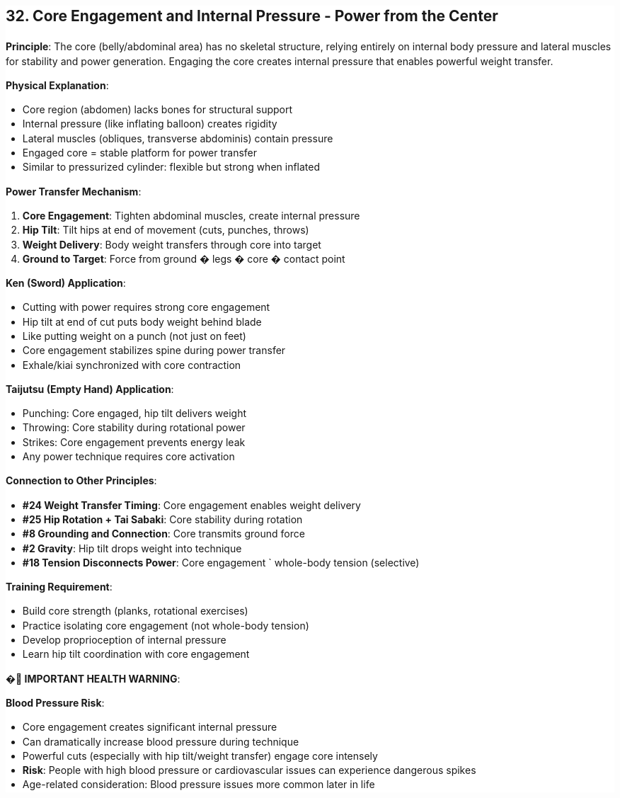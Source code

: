 
## 32. Core Engagement and Internal Pressure - Power from the Center

**Principle**: The core (belly/abdominal area) has no skeletal structure, relying entirely on internal body pressure and lateral muscles for stability and power generation. Engaging the core creates internal pressure that enables powerful weight transfer.

**Physical Explanation**:
- Core region (abdomen) lacks bones for structural support
- Internal pressure (like inflating balloon) creates rigidity
- Lateral muscles (obliques, transverse abdominis) contain pressure
- Engaged core = stable platform for power transfer
- Similar to pressurized cylinder: flexible but strong when inflated

**Power Transfer Mechanism**:
1. **Core Engagement**: Tighten abdominal muscles, create internal pressure
2. **Hip Tilt**: Tilt hips at end of movement (cuts, punches, throws)
3. **Weight Delivery**: Body weight transfers through core into target
4. **Ground to Target**: Force from ground � legs � core � contact point

**Ken (Sword) Application**:
- Cutting with power requires strong core engagement
- Hip tilt at end of cut puts body weight behind blade
- Like putting weight on a punch (not just on feet)
- Core engagement stabilizes spine during power transfer
- Exhale/kiai synchronized with core contraction

**Taijutsu (Empty Hand) Application**:
- Punching: Core engaged, hip tilt delivers weight
- Throwing: Core stability during rotational power
- Strikes: Core engagement prevents energy leak
- Any power technique requires core activation

**Connection to Other Principles**:
- **#24 Weight Transfer Timing**: Core engagement enables weight delivery
- **#25 Hip Rotation + Tai Sabaki**: Core stability during rotation
- **#8 Grounding and Connection**: Core transmits ground force
- **#2 Gravity**: Hip tilt drops weight into technique
- **#18 Tension Disconnects Power**: Core engagement ` whole-body tension (selective)

**Training Requirement**:
- Build core strength (planks, rotational exercises)
- Practice isolating core engagement (not whole-body tension)
- Develop proprioception of internal pressure
- Learn hip tilt coordination with core engagement

**� IMPORTANT HEALTH WARNING**:

**Blood Pressure Risk**:
- Core engagement creates significant internal pressure
- Can dramatically increase blood pressure during technique
- Powerful cuts (especially with hip tilt/weight transfer) engage core intensely
- **Risk**: People with high blood pressure or cardiovascular issues can experience dangerous spikes
- Age-related consideration: Blood pressure issues more common later in life
